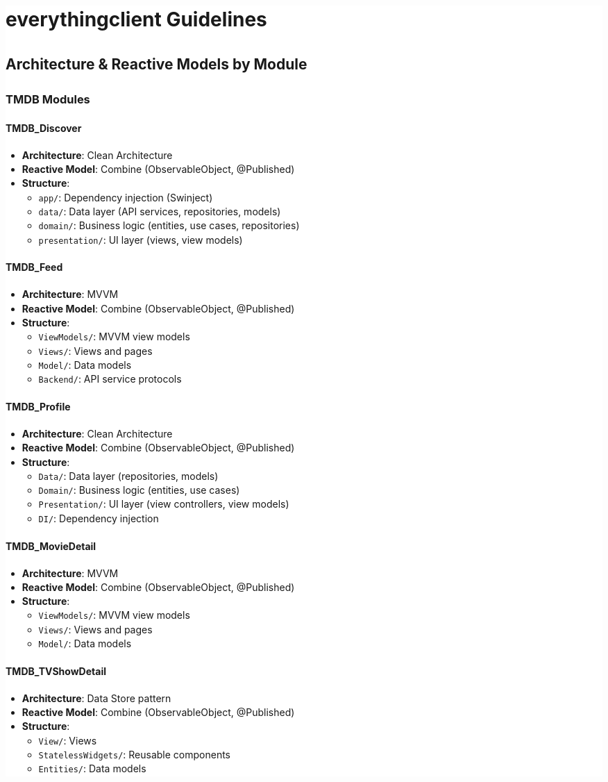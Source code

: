 # everythingclient Guidelines


## Architecture & Reactive Models by Module

### TMDB Modules

#### TMDB_Discover
- **Architecture**: Clean Architecture
- **Reactive Model**: Combine (ObservableObject, @Published)
- **Structure**:
  - `app/`: Dependency injection (Swinject)
  - `data/`: Data layer (API services, repositories, models)
  - `domain/`: Business logic (entities, use cases, repositories)
  - `presentation/`: UI layer (views, view models)

#### TMDB_Feed
- **Architecture**: MVVM
- **Reactive Model**: Combine (ObservableObject, @Published)
- **Structure**:
  - `ViewModels/`: MVVM view models
  - `Views/`: Views and pages
  - `Model/`: Data models
  - `Backend/`: API service protocols

#### TMDB_Profile
- **Architecture**: Clean Architecture
- **Reactive Model**: Combine (ObservableObject, @Published)
- **Structure**:
  - `Data/`: Data layer (repositories, models)
  - `Domain/`: Business logic (entities, use cases)
  - `Presentation/`: UI layer (view controllers, view models)
  - `DI/`: Dependency injection

#### TMDB_MovieDetail
- **Architecture**: MVVM
- **Reactive Model**: Combine (ObservableObject, @Published)
- **Structure**:
  - `ViewModels/`: MVVM view models
  - `Views/`: Views and pages
  - `Model/`: Data models

#### TMDB_TVShowDetail
- **Architecture**: Data Store pattern
- **Reactive Model**: Combine (ObservableObject, @Published)
- **Structure**:
  - `View/`: Views
  - `StatelessWidgets/`: Reusable components
  - `Entities/`: Data models
